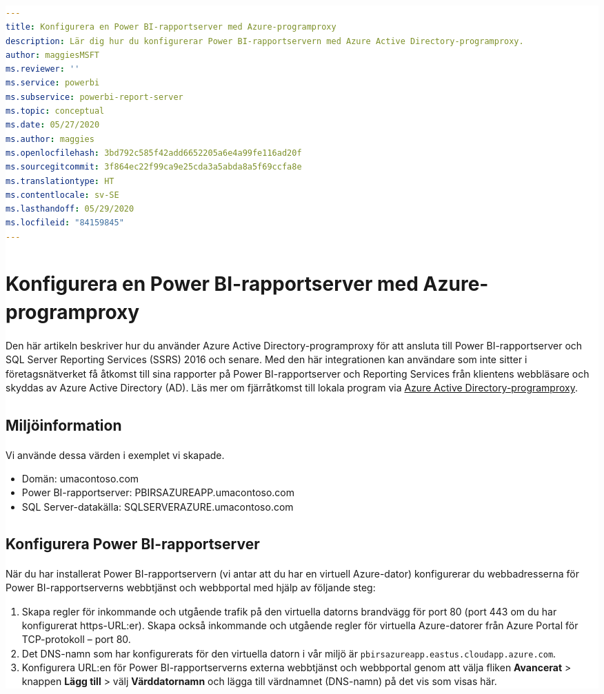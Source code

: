 ```yaml
---
title: Konfigurera en Power BI-rapportserver med Azure-programproxy
description: Lär dig hur du konfigurerar Power BI-rapportservern med Azure Active Directory-programproxy.
author: maggiesMSFT
ms.reviewer: ''
ms.service: powerbi
ms.subservice: powerbi-report-server
ms.topic: conceptual
ms.date: 05/27/2020
ms.author: maggies
ms.openlocfilehash: 3bd792c585f42add6652205a6e4a99fe116ad20f
ms.sourcegitcommit: 3f864ec22f99ca9e25cda3a5abda8a5f69ccfa8e
ms.translationtype: HT
ms.contentlocale: sv-SE
ms.lasthandoff: 05/29/2020
ms.locfileid: "84159845"
---
```

# <a name="configure-power-bi-report-server-with-azure-application-proxy"></a>Konfigurera en Power BI-rapportserver med Azure-programproxy

Den här artikeln beskriver hur du använder Azure Active Directory-programproxy för att ansluta till Power BI-rapportserver och SQL Server Reporting Services (SSRS) 2016 och senare. Med den här integrationen kan användare som inte sitter i företagsnätverket få åtkomst till sina rapporter på Power BI-rapportserver och Reporting Services från klientens webbläsare och skyddas av Azure Active Directory (AD). Läs mer om fjärråtkomst till lokala program via [Azure Active Directory-programproxy](https://docs.microsoft.com/azure/active-directory/manage-apps/application-proxy).

## <a name="environment-details"></a>Miljöinformation

Vi använde dessa värden i exemplet vi skapade. 

- Domän: umacontoso.com
- Power BI-rapportserver: PBIRSAZUREAPP.umacontoso.com
- SQL Server-datakälla: SQLSERVERAZURE.umacontoso.com

## <a name="configure-power-bi-report-server"></a>Konfigurera Power BI-rapportserver

När du har installerat Power BI-rapportservern (vi antar att du har en virtuell Azure-dator) konfigurerar du webbadresserna för Power BI-rapportserverns webbtjänst och webbportal med hjälp av följande steg:

1. Skapa regler för inkommande och utgående trafik på den virtuella datorns brandvägg för port 80 (port 443 om du har konfigurerat https-URL:er). Skapa också inkommande och utgående regler för virtuella Azure-datorer från Azure Portal för TCP-protokoll – port 80.
2. Det DNS-namn som har konfigurerats för den virtuella datorn i vår miljö är `pbirsazureapp.eastus.cloudapp.azure.com`.
3. Konfigurera URL:en för Power BI-rapportserverns externa webbtjänst och webbportal genom att välja fliken **Avancerat** > knappen **Lägg till** > välj **Värddatornamn** och lägga till värdnamnet (DNS-namn) på det vis som visas här.
